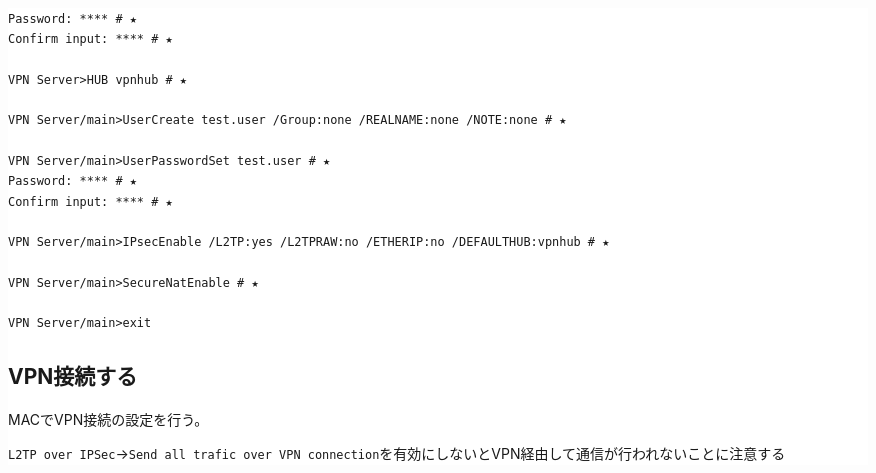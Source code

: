 ```
Password: **** # ★
Confirm input: **** # ★

VPN Server>HUB vpnhub # ★

VPN Server/main>UserCreate test.user /Group:none /REALNAME:none /NOTE:none # ★

VPN Server/main>UserPasswordSet test.user # ★
Password: **** # ★
Confirm input: **** # ★

VPN Server/main>IPsecEnable /L2TP:yes /L2TPRAW:no /ETHERIP:no /DEFAULTHUB:vpnhub # ★

VPN Server/main>SecureNatEnable # ★

VPN Server/main>exit
```

## VPN接続する
MACでVPN接続の設定を行う。

`L2TP over IPSec`->`Send all trafic over VPN connection`を有効にしないとVPN経由して通信が行われないことに注意する